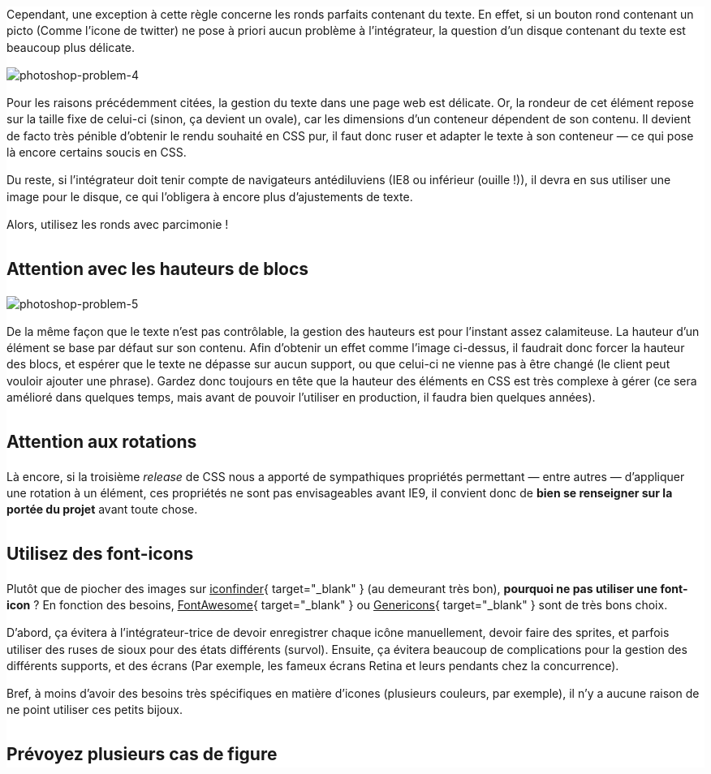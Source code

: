 Cependant, une exception à cette règle concerne les ronds parfaits contenant du texte. En effet, si un bouton rond contenant un picto (Comme l’icone de twitter) ne pose à priori aucun problème à l’intégrateur, la question d’un disque contenant du texte est beaucoup plus délicate.

![photoshop-problem-4](https://www.emmanuelbeziat.com/wp-content/uploads/2015/01/photoshop-problem-4.png)

Pour les raisons précédemment citées, la gestion du texte dans une page web est délicate. Or, la rondeur de cet élément repose sur la taille fixe de celui-ci (sinon, ça devient un ovale), car les dimensions d’un conteneur dépendent de son contenu. Il devient de facto très pénible d’obtenir le rendu souhaité en CSS pur, il faut donc ruser et adapter le texte à son conteneur — ce qui pose là encore certains soucis en CSS.

Du reste, si l’intégrateur doit tenir compte de navigateurs antédiluviens (IE8 ou inférieur (ouille !)), il devra en sus utiliser une image pour le disque, ce qui l’obligera à encore plus d’ajustements de texte.

Alors, utilisez les ronds avec parcimonie !

## Attention avec les hauteurs de blocs

![photoshop-problem-5](https://www.emmanuelbeziat.com/wp-content/uploads/2015/01/photoshop-problem-5.jpg)

De la même façon que le texte n’est pas contrôlable, la gestion des hauteurs est pour l’instant assez calamiteuse. La hauteur d’un élément se base par défaut sur son contenu. Afin d’obtenir un effet comme l’image ci-dessus, il faudrait donc forcer la hauteur des blocs, et espérer que le texte ne dépasse sur aucun support, ou que celui-ci ne vienne pas à être changé (le client peut vouloir ajouter une phrase). Gardez donc toujours en tête que la hauteur des éléments en CSS est très complexe à gérer (ce sera amélioré dans quelques temps, mais avant de pouvoir l’utiliser en production, il faudra bien quelques années).

## Attention aux rotations

Là encore, si la troisième _release_ de CSS nous a apporté de sympathiques propriétés permettant — entre autres — d’appliquer une rotation à un élément, ces propriétés ne sont pas envisageables avant IE9, il convient donc de **bien se renseigner sur la portée du projet** avant toute chose.

## Utilisez des font-icons

Plutôt que de piocher des images sur [iconfinder](https://www.iconfinder.com/){ target="_blank" } (au demeurant très bon), **pourquoi ne pas utiliser une font-icon** ? En fonction des besoins, [FontAwesome](http://fortawesome.github.io/Font-Awesome/){ target="_blank" } ou [Genericons](http://genericons.com/){ target="_blank" } sont de très bons choix.

D’abord, ça évitera à l’intégrateur-trice de devoir enregistrer chaque icône manuellement, devoir faire des sprites, et parfois utiliser des ruses de sioux pour des états différents (survol). Ensuite, ça évitera beaucoup de complications pour la gestion des différents supports, et des écrans (Par exemple, les fameux écrans Retina et leurs pendants chez la concurrence).

Bref, à moins d’avoir des besoins très spécifiques en matière d’icones (plusieurs couleurs, par exemple), il n’y a aucune raison de ne point utiliser ces petits bijoux.

## Prévoyez plusieurs cas de figure
